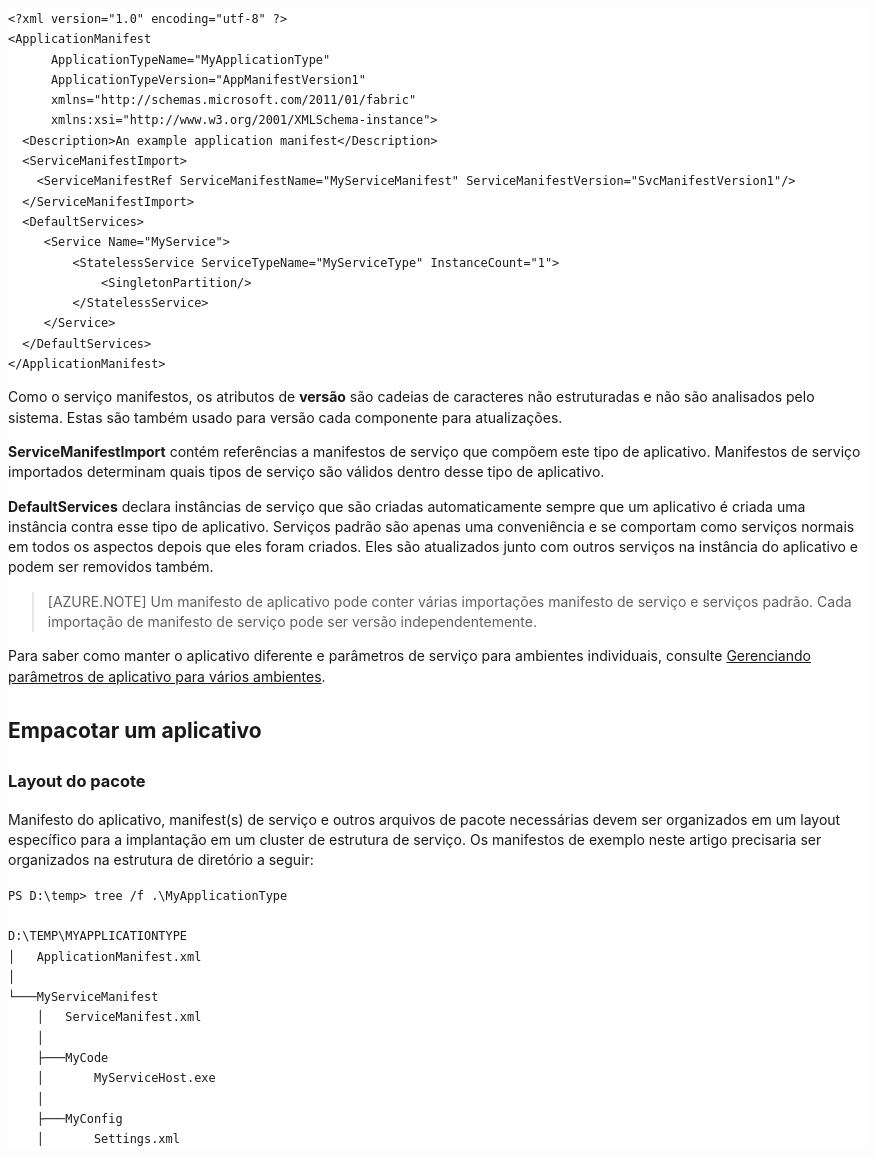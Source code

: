 ~~~
<?xml version="1.0" encoding="utf-8" ?>
<ApplicationManifest
      ApplicationTypeName="MyApplicationType"
      ApplicationTypeVersion="AppManifestVersion1"
      xmlns="http://schemas.microsoft.com/2011/01/fabric"
      xmlns:xsi="http://www.w3.org/2001/XMLSchema-instance">
  <Description>An example application manifest</Description>
  <ServiceManifestImport>
    <ServiceManifestRef ServiceManifestName="MyServiceManifest" ServiceManifestVersion="SvcManifestVersion1"/>
  </ServiceManifestImport>
  <DefaultServices>
     <Service Name="MyService">
         <StatelessService ServiceTypeName="MyServiceType" InstanceCount="1">
             <SingletonPartition/>
         </StatelessService>
     </Service>
  </DefaultServices>
</ApplicationManifest>
~~~

Como o serviço manifestos, os atributos de **versão** são cadeias de caracteres não estruturadas e não são analisados pelo sistema. Estas são também usado para versão cada componente para atualizações.

**ServiceManifestImport** contém referências a manifestos de serviço que compõem este tipo de aplicativo. Manifestos de serviço importados determinam quais tipos de serviço são válidos dentro desse tipo de aplicativo.

**DefaultServices** declara instâncias de serviço que são criadas automaticamente sempre que um aplicativo é criada uma instância contra esse tipo de aplicativo. Serviços padrão são apenas uma conveniência e se comportam como serviços normais em todos os aspectos depois que eles foram criados. Eles são atualizados junto com outros serviços na instância do aplicativo e podem ser removidos também.

> [AZURE.NOTE] Um manifesto de aplicativo pode conter várias importações manifesto de serviço e serviços padrão. Cada importação de manifesto de serviço pode ser versão independentemente.

Para saber como manter o aplicativo diferente e parâmetros de serviço para ambientes individuais, consulte [Gerenciando parâmetros de aplicativo para vários ambientes](service-fabric-manage-multiple-environment-app-configuration.md).



## <a name="package-an-application"></a>Empacotar um aplicativo

### <a name="package-layout"></a>Layout do pacote

Manifesto do aplicativo, manifest(s) de serviço e outros arquivos de pacote necessárias devem ser organizados em um layout específico para a implantação em um cluster de estrutura de serviço. Os manifestos de exemplo neste artigo precisaria ser organizados na estrutura de diretório a seguir:

~~~
PS D:\temp> tree /f .\MyApplicationType

D:\TEMP\MYAPPLICATIONTYPE
│   ApplicationManifest.xml
│
└───MyServiceManifest
    │   ServiceManifest.xml
    │
    ├───MyCode
    │       MyServiceHost.exe
    │
    ├───MyConfig
    │       Settings.xml
~~~

[appmodel-diagram]: ./media/service-fabric-application-model/application-model.png
[cluster-imagestore-apptypes]: ./media/service-fabric-application-model/cluster-imagestore-apptypes.png
[cluster-application-instances]: media/service-fabric-application-model/cluster-application-instances.png
[vs-package-command]: ./media/service-fabric-application-model/vs-package-command.png
[10]: service-fabric-deploy-remove-applications.md
[11]: service-fabric-manage-multiple-environment-app-configuration.md
[12]: service-fabric-application-runas-security.md